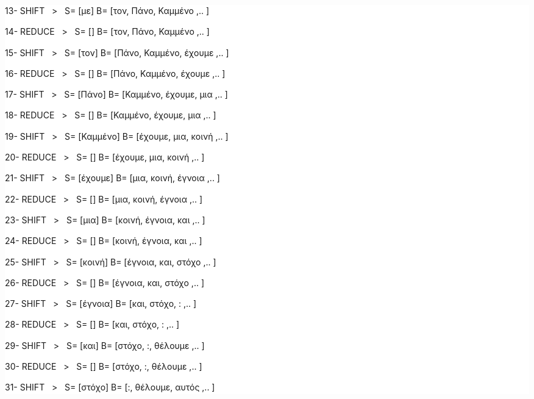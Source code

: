 

13- SHIFT&nbsp;&nbsp;&nbsp;>&nbsp;&nbsp;&nbsp;S= [με]   B= [τον, Πάνο, Καμμένο ,.. ]



14- REDUCE&nbsp;&nbsp;&nbsp;>&nbsp;&nbsp;&nbsp;S= []   B= [τον, Πάνο, Καμμένο ,.. ]



15- SHIFT&nbsp;&nbsp;&nbsp;>&nbsp;&nbsp;&nbsp;S= [τον]   B= [Πάνο, Καμμένο, έχουμε ,.. ]



16- REDUCE&nbsp;&nbsp;&nbsp;>&nbsp;&nbsp;&nbsp;S= []   B= [Πάνο, Καμμένο, έχουμε ,.. ]



17- SHIFT&nbsp;&nbsp;&nbsp;>&nbsp;&nbsp;&nbsp;S= [Πάνο]   B= [Καμμένο, έχουμε, μια ,.. ]



18- REDUCE&nbsp;&nbsp;&nbsp;>&nbsp;&nbsp;&nbsp;S= []   B= [Καμμένο, έχουμε, μια ,.. ]



19- SHIFT&nbsp;&nbsp;&nbsp;>&nbsp;&nbsp;&nbsp;S= [Καμμένο]   B= [έχουμε, μια, κοινή ,.. ]



20- REDUCE&nbsp;&nbsp;&nbsp;>&nbsp;&nbsp;&nbsp;S= []   B= [έχουμε, μια, κοινή ,.. ]



21- SHIFT&nbsp;&nbsp;&nbsp;>&nbsp;&nbsp;&nbsp;S= [έχουμε]   B= [μια, κοινή, έγνοια ,.. ]



22- REDUCE&nbsp;&nbsp;&nbsp;>&nbsp;&nbsp;&nbsp;S= []   B= [μια, κοινή, έγνοια ,.. ]



23- SHIFT&nbsp;&nbsp;&nbsp;>&nbsp;&nbsp;&nbsp;S= [μια]   B= [κοινή, έγνοια, και ,.. ]



24- REDUCE&nbsp;&nbsp;&nbsp;>&nbsp;&nbsp;&nbsp;S= []   B= [κοινή, έγνοια, και ,.. ]



25- SHIFT&nbsp;&nbsp;&nbsp;>&nbsp;&nbsp;&nbsp;S= [κοινή]   B= [έγνοια, και, στόχο ,.. ]



26- REDUCE&nbsp;&nbsp;&nbsp;>&nbsp;&nbsp;&nbsp;S= []   B= [έγνοια, και, στόχο ,.. ]



27- SHIFT&nbsp;&nbsp;&nbsp;>&nbsp;&nbsp;&nbsp;S= [έγνοια]   B= [και, στόχο, : ,.. ]



28- REDUCE&nbsp;&nbsp;&nbsp;>&nbsp;&nbsp;&nbsp;S= []   B= [και, στόχο, : ,.. ]



29- SHIFT&nbsp;&nbsp;&nbsp;>&nbsp;&nbsp;&nbsp;S= [και]   B= [στόχο, :, θέλουμε ,.. ]



30- REDUCE&nbsp;&nbsp;&nbsp;>&nbsp;&nbsp;&nbsp;S= []   B= [στόχο, :, θέλουμε ,.. ]



31- SHIFT&nbsp;&nbsp;&nbsp;>&nbsp;&nbsp;&nbsp;S= [στόχο]   B= [:, θέλουμε, αυτός ,.. ]

